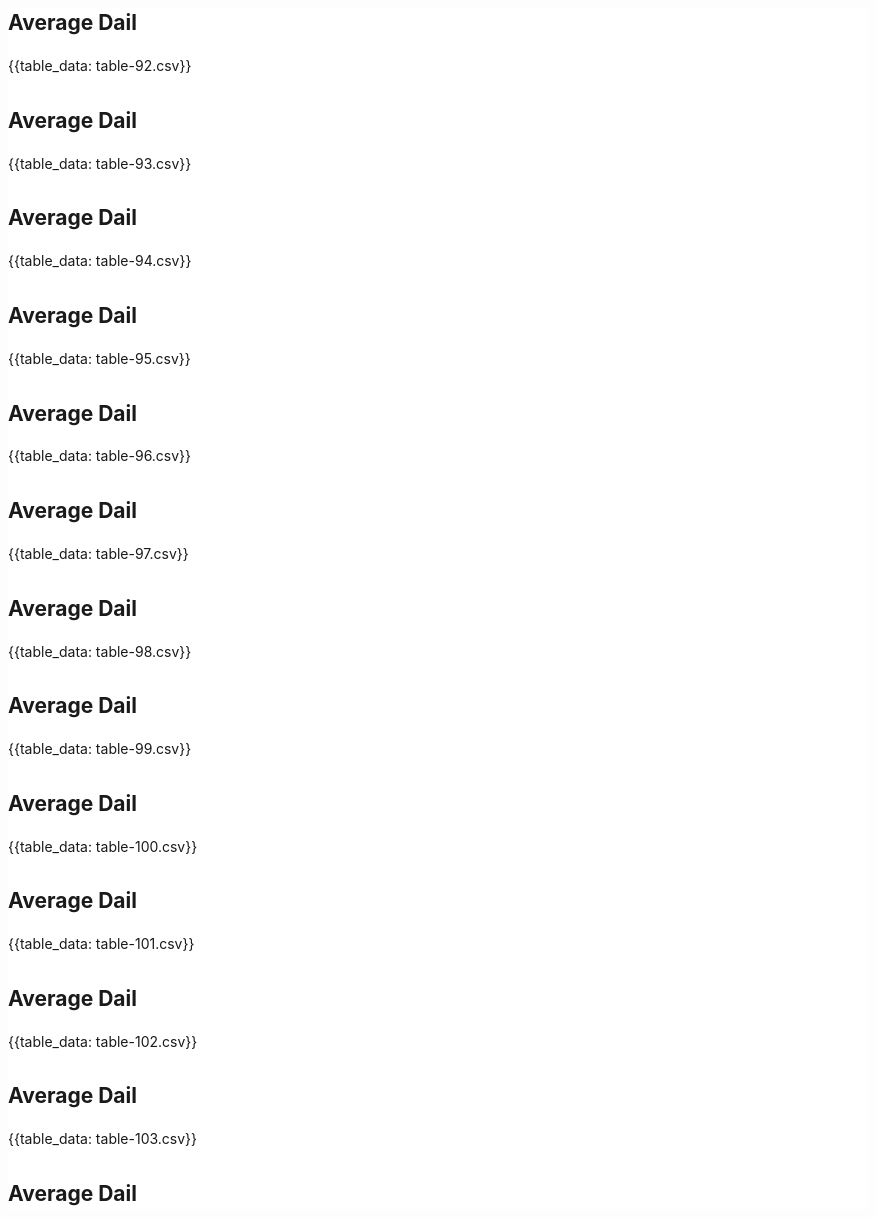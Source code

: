 ## Average Dail

{{table_data: table-92.csv}}

## Average Dail

{{table_data: table-93.csv}}

## Average Dail

{{table_data: table-94.csv}}

## Average Dail

{{table_data: table-95.csv}}

## Average Dail

{{table_data: table-96.csv}}

## Average Dail

{{table_data: table-97.csv}}

## Average Dail

{{table_data: table-98.csv}}

## Average Dail

{{table_data: table-99.csv}}

## Average Dail

{{table_data: table-100.csv}}

## Average Dail

{{table_data: table-101.csv}}

## Average Dail

{{table_data: table-102.csv}}

## Average Dail

{{table_data: table-103.csv}}

## Average Dail
